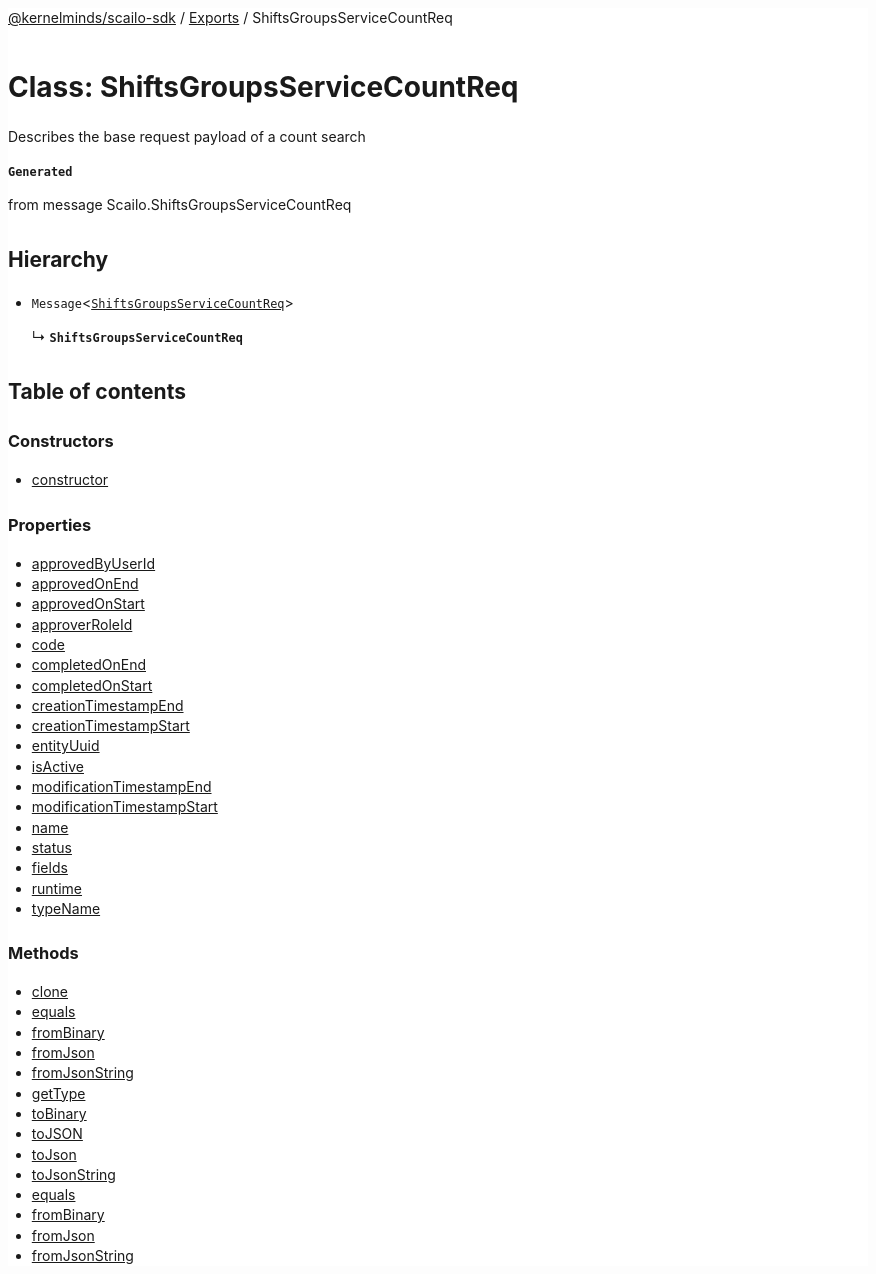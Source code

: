 [@kernelminds/scailo-sdk](../README.md) / [Exports](../modules.md) / ShiftsGroupsServiceCountReq

# Class: ShiftsGroupsServiceCountReq

Describes the base request payload of a count search

**`Generated`**

from message Scailo.ShiftsGroupsServiceCountReq

## Hierarchy

- `Message`\<[`ShiftsGroupsServiceCountReq`](ShiftsGroupsServiceCountReq.md)\>

  ↳ **`ShiftsGroupsServiceCountReq`**

## Table of contents

### Constructors

- [constructor](ShiftsGroupsServiceCountReq.md#constructor)

### Properties

- [approvedByUserId](ShiftsGroupsServiceCountReq.md#approvedbyuserid)
- [approvedOnEnd](ShiftsGroupsServiceCountReq.md#approvedonend)
- [approvedOnStart](ShiftsGroupsServiceCountReq.md#approvedonstart)
- [approverRoleId](ShiftsGroupsServiceCountReq.md#approverroleid)
- [code](ShiftsGroupsServiceCountReq.md#code)
- [completedOnEnd](ShiftsGroupsServiceCountReq.md#completedonend)
- [completedOnStart](ShiftsGroupsServiceCountReq.md#completedonstart)
- [creationTimestampEnd](ShiftsGroupsServiceCountReq.md#creationtimestampend)
- [creationTimestampStart](ShiftsGroupsServiceCountReq.md#creationtimestampstart)
- [entityUuid](ShiftsGroupsServiceCountReq.md#entityuuid)
- [isActive](ShiftsGroupsServiceCountReq.md#isactive)
- [modificationTimestampEnd](ShiftsGroupsServiceCountReq.md#modificationtimestampend)
- [modificationTimestampStart](ShiftsGroupsServiceCountReq.md#modificationtimestampstart)
- [name](ShiftsGroupsServiceCountReq.md#name)
- [status](ShiftsGroupsServiceCountReq.md#status)
- [fields](ShiftsGroupsServiceCountReq.md#fields)
- [runtime](ShiftsGroupsServiceCountReq.md#runtime)
- [typeName](ShiftsGroupsServiceCountReq.md#typename)

### Methods

- [clone](ShiftsGroupsServiceCountReq.md#clone)
- [equals](ShiftsGroupsServiceCountReq.md#equals)
- [fromBinary](ShiftsGroupsServiceCountReq.md#frombinary)
- [fromJson](ShiftsGroupsServiceCountReq.md#fromjson)
- [fromJsonString](ShiftsGroupsServiceCountReq.md#fromjsonstring)
- [getType](ShiftsGroupsServiceCountReq.md#gettype)
- [toBinary](ShiftsGroupsServiceCountReq.md#tobinary)
- [toJSON](ShiftsGroupsServiceCountReq.md#tojson)
- [toJson](ShiftsGroupsServiceCountReq.md#tojson-1)
- [toJsonString](ShiftsGroupsServiceCountReq.md#tojsonstring)
- [equals](ShiftsGroupsServiceCountReq.md#equals-1)
- [fromBinary](ShiftsGroupsServiceCountReq.md#frombinary-1)
- [fromJson](ShiftsGroupsServiceCountReq.md#fromjson-1)
- [fromJsonString](ShiftsGroupsServiceCountReq.md#fromjsonstring-1)

